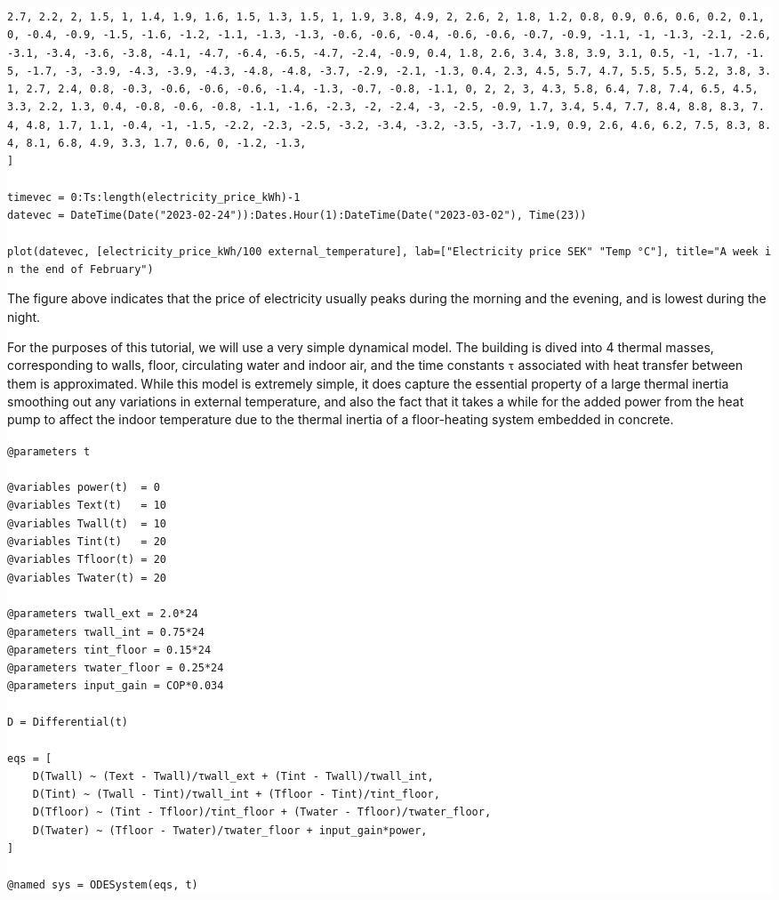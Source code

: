 ```@example HVAC
2.7, 2.2, 2, 1.5, 1, 1.4, 1.9, 1.6, 1.5, 1.3, 1.5, 1, 1.9, 3.8, 4.9, 2, 2.6, 2, 1.8, 1.2, 0.8, 0.9, 0.6, 0.6, 0.2, 0.1, 0, -0.4, -0.9, -1.5, -1.6, -1.2, -1.1, -1.3, -1.3, -0.6, -0.6, -0.4, -0.6, -0.6, -0.7, -0.9, -1.1, -1, -1.3, -2.1, -2.6, -3.1, -3.4, -3.6, -3.8, -4.1, -4.7, -6.4, -6.5, -4.7, -2.4, -0.9, 0.4, 1.8, 2.6, 3.4, 3.8, 3.9, 3.1, 0.5, -1, -1.7, -1.5, -1.7, -3, -3.9, -4.3, -3.9, -4.3, -4.8, -4.8, -3.7, -2.9, -2.1, -1.3, 0.4, 2.3, 4.5, 5.7, 4.7, 5.5, 5.5, 5.2, 3.8, 3.1, 2.7, 2.4, 0.8, -0.3, -0.6, -0.6, -0.6, -1.4, -1.3, -0.7, -0.8, -1.1, 0, 2, 2, 3, 4.3, 5.8, 6.4, 7.8, 7.4, 6.5, 4.5, 3.3, 2.2, 1.3, 0.4, -0.8, -0.6, -0.8, -1.1, -1.6, -2.3, -2, -2.4, -3, -2.5, -0.9, 1.7, 3.4, 5.4, 7.7, 8.4, 8.8, 8.3, 7.4, 4.8, 1.7, 1.1, -0.4, -1, -1.5, -2.2, -2.3, -2.5, -3.2, -3.4, -3.2, -3.5, -3.7, -1.9, 0.9, 2.6, 4.6, 6.2, 7.5, 8.3, 8.4, 8.1, 6.8, 4.9, 3.3, 1.7, 0.6, 0, -1.2, -1.3, 
]

timevec = 0:Ts:length(electricity_price_kWh)-1
datevec = DateTime(Date("2023-02-24")):Dates.Hour(1):DateTime(Date("2023-03-02"), Time(23))

plot(datevec, [electricity_price_kWh/100 external_temperature], lab=["Electricity price SEK" "Temp °C"], title="A week in the end of February")
```
The figure above indicates that the price of electricity usually peaks during the morning and the evening, and is lowest during the night.

For the purposes of this tutorial, we will use a very simple dynamical model. The building is dived into 4 thermal masses, corresponding to walls, floor, circulating water and indoor air, and the time constants ``τ`` associated with heat transfer between them is approximated. While this model is extremely simple, it does capture the essential property of a large thermal inertia smoothing out any variations in external temperature, and also the fact that it takes a while for the added power from the heat pump to affect the indoor temperature due to the thermal inertia of a floor-heating system embedded in concrete.

```@example HVAC
@parameters t

@variables power(t)  = 0
@variables Text(t)   = 10
@variables Twall(t)  = 10
@variables Tint(t)   = 20
@variables Tfloor(t) = 20
@variables Twater(t) = 20

@parameters τwall_ext = 2.0*24
@parameters τwall_int = 0.75*24
@parameters τint_floor = 0.15*24
@parameters τwater_floor = 0.25*24
@parameters input_gain = COP*0.034

D = Differential(t)

eqs = [
    D(Twall) ~ (Text - Twall)/τwall_ext + (Tint - Twall)/τwall_int,
    D(Tint) ~ (Twall - Tint)/τwall_int + (Tfloor - Tint)/τint_floor,
    D(Tfloor) ~ (Tint - Tfloor)/τint_floor + (Twater - Tfloor)/τwater_floor,
    D(Twater) ~ (Tfloor - Twater)/τwater_floor + input_gain*power,
]

@named sys = ODESystem(eqs, t)
```


[^1]: Each day at 13:00, the spot price per hour for the following day is determined on the Nord Pool electricity market, the electricity price is thus available between 11 and 35hrs in advance at all times.
[^2]: For the intuition behind this relaxation, see [MPC with binary or integer variables (MINLP)](@ref).